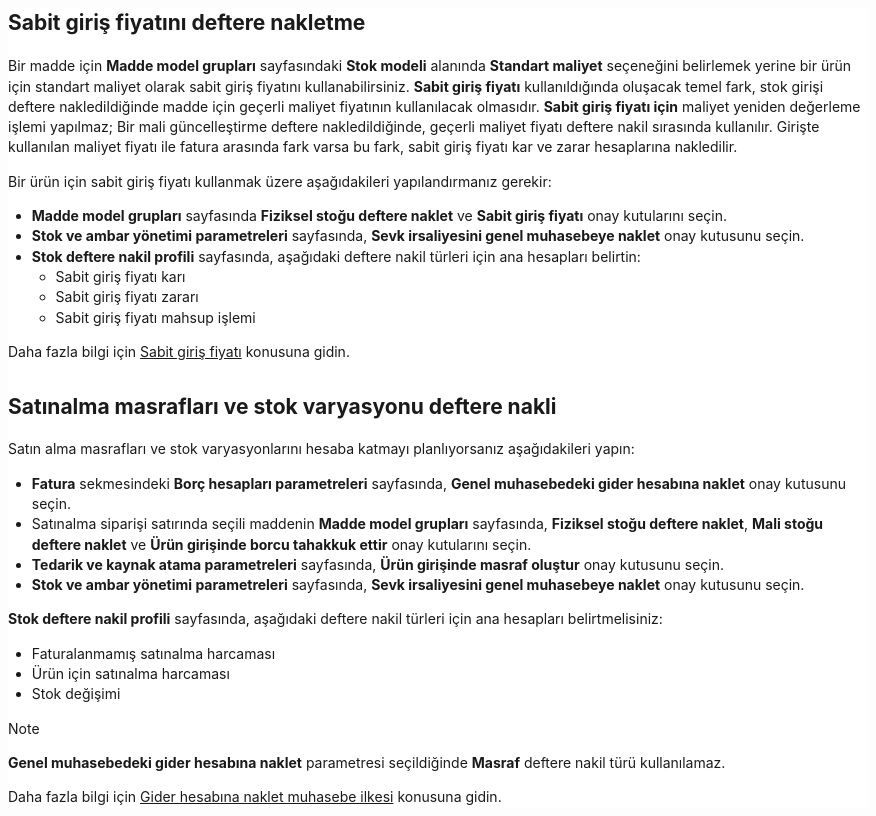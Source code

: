 ## <a name="fixed-receipt-price-posting"></a>Sabit giriş fiyatını deftere nakletme

Bir madde için **Madde model grupları** sayfasındaki **Stok modeli** alanında **Standart maliyet** seçeneğini belirlemek yerine bir ürün için standart maliyet olarak sabit giriş fiyatını kullanabilirsiniz. **Sabit giriş fiyatı** kullanıldığında oluşacak temel fark, stok girişi deftere nakledildiğinde madde için geçerli maliyet fiyatının kullanılacak olmasıdır. **Sabit giriş fiyatı için** maliyet yeniden değerleme işlemi yapılmaz; Bir mali güncelleştirme deftere nakledildiğinde, geçerli maliyet fiyatı deftere nakil sırasında kullanılır. Girişte kullanılan maliyet fiyatı ile fatura arasında fark varsa bu fark, sabit giriş fiyatı kar ve zarar hesaplarına nakledilir.

Bir ürün için sabit giriş fiyatı kullanmak üzere aşağıdakileri yapılandırmanız gerekir:

- **Madde model grupları** sayfasında **Fiziksel stoğu deftere naklet** ve **Sabit giriş fiyatı** onay kutularını seçin. 
- **Stok ve ambar yönetimi parametreleri** sayfasında, **Sevk irsaliyesini genel muhasebeye naklet** onay kutusunu seçin.
- **Stok deftere nakil profili** sayfasında, aşağıdaki deftere nakil türleri için ana hesapları belirtin:
  - Sabit giriş fiyatı karı
  - Sabit giriş fiyatı zararı
  - Sabit giriş fiyatı mahsup işlemi

Daha fazla bilgi için [Sabit giriş fiyatı](/supply-chain/cost-management/fixed-receipt-price.md) konusuna gidin.

## <a name="purchase-charges-and-stock-variation-posting"></a>Satınalma masrafları ve stok varyasyonu deftere nakli

Satın alma masrafları ve stok varyasyonlarını hesaba katmayı planlıyorsanız aşağıdakileri yapın:

- **Fatura** sekmesindeki **Borç hesapları parametreleri** sayfasında, **Genel muhasebedeki gider hesabına naklet** onay kutusunu seçin.
- Satınalma siparişi satırında seçili maddenin **Madde model grupları** sayfasında, **Fiziksel stoğu deftere naklet**, **Mali stoğu deftere naklet** ve **Ürün girişinde borcu tahakkuk ettir** onay kutularını seçin.
- **Tedarik ve kaynak atama parametreleri** sayfasında, **Ürün girişinde masraf oluştur** onay kutusunu seçin.
- **Stok ve ambar yönetimi parametreleri** sayfasında, **Sevk irsaliyesini genel muhasebeye naklet** onay kutusunu seçin.

**Stok deftere nakil profili** sayfasında, aşağıdaki deftere nakil türleri için ana hesapları belirtmelisiniz:

- Faturalanmamış satınalma harcaması
- Ürün için satınalma harcaması
- Stok değişimi

> [!NOTE]
> **Genel muhasebedeki gider hesabına naklet** parametresi seçildiğinde **Masraf** deftere nakil türü kullanılamaz.

Daha fazla bilgi için [Gider hesabına naklet muhasebe ilkesi](/supply-chain/cost-management/post-to-charge-account-accounting-principle.md) konusuna gidin.
